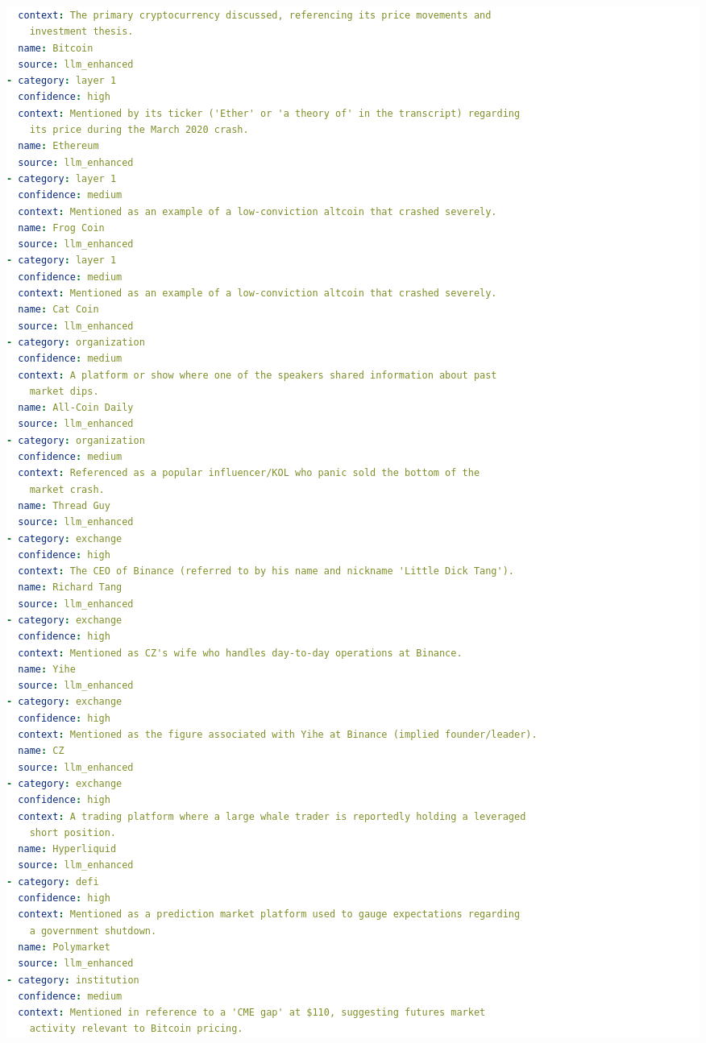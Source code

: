 ```yaml
  context: The primary cryptocurrency discussed, referencing its price movements and
    investment thesis.
  name: Bitcoin
  source: llm_enhanced
- category: layer 1
  confidence: high
  context: Mentioned by its ticker ('Ether' or 'a theory of' in the transcript) regarding
    its price during the March 2020 crash.
  name: Ethereum
  source: llm_enhanced
- category: layer 1
  confidence: medium
  context: Mentioned as an example of a low-conviction altcoin that crashed severely.
  name: Frog Coin
  source: llm_enhanced
- category: layer 1
  confidence: medium
  context: Mentioned as an example of a low-conviction altcoin that crashed severely.
  name: Cat Coin
  source: llm_enhanced
- category: organization
  confidence: medium
  context: A platform or show where one of the speakers shared information about past
    market dips.
  name: All-Coin Daily
  source: llm_enhanced
- category: organization
  confidence: medium
  context: Referenced as a popular influencer/KOL who panic sold the bottom of the
    market crash.
  name: Thread Guy
  source: llm_enhanced
- category: exchange
  confidence: high
  context: The CEO of Binance (referred to by his name and nickname 'Little Dick Tang').
  name: Richard Tang
  source: llm_enhanced
- category: exchange
  confidence: high
  context: Mentioned as CZ's wife who handles day-to-day operations at Binance.
  name: Yihe
  source: llm_enhanced
- category: exchange
  confidence: high
  context: Mentioned as the figure associated with Yihe at Binance (implied founder/leader).
  name: CZ
  source: llm_enhanced
- category: exchange
  confidence: high
  context: A trading platform where a large whale trader is reportedly holding a leveraged
    short position.
  name: Hyperliquid
  source: llm_enhanced
- category: defi
  confidence: high
  context: Mentioned as a prediction market platform used to gauge expectations regarding
    a government shutdown.
  name: Polymarket
  source: llm_enhanced
- category: institution
  confidence: medium
  context: Mentioned in reference to a 'CME gap' at $110, suggesting futures market
    activity relevant to Bitcoin pricing.
```